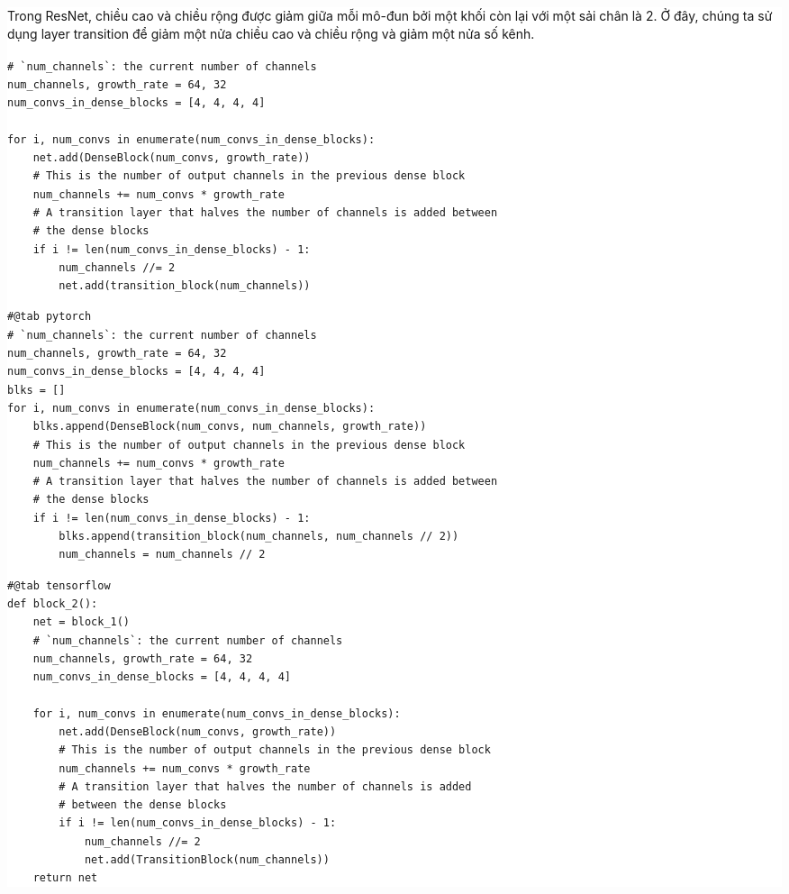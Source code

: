 Trong ResNet, chiều cao và chiều rộng được giảm giữa mỗi mô-đun bởi một khối còn lại với một sải chân là 2. Ở đây, chúng ta sử dụng layer transition để giảm một nửa chiều cao và chiều rộng và giảm một nửa số kênh.

```{.python .input}
# `num_channels`: the current number of channels
num_channels, growth_rate = 64, 32
num_convs_in_dense_blocks = [4, 4, 4, 4]

for i, num_convs in enumerate(num_convs_in_dense_blocks):
    net.add(DenseBlock(num_convs, growth_rate))
    # This is the number of output channels in the previous dense block
    num_channels += num_convs * growth_rate
    # A transition layer that halves the number of channels is added between
    # the dense blocks
    if i != len(num_convs_in_dense_blocks) - 1:
        num_channels //= 2
        net.add(transition_block(num_channels))
```

```{.python .input}
#@tab pytorch
# `num_channels`: the current number of channels
num_channels, growth_rate = 64, 32
num_convs_in_dense_blocks = [4, 4, 4, 4]
blks = []
for i, num_convs in enumerate(num_convs_in_dense_blocks):
    blks.append(DenseBlock(num_convs, num_channels, growth_rate))
    # This is the number of output channels in the previous dense block
    num_channels += num_convs * growth_rate
    # A transition layer that halves the number of channels is added between
    # the dense blocks
    if i != len(num_convs_in_dense_blocks) - 1:
        blks.append(transition_block(num_channels, num_channels // 2))
        num_channels = num_channels // 2
```

```{.python .input}
#@tab tensorflow
def block_2():
    net = block_1()
    # `num_channels`: the current number of channels
    num_channels, growth_rate = 64, 32
    num_convs_in_dense_blocks = [4, 4, 4, 4]

    for i, num_convs in enumerate(num_convs_in_dense_blocks):
        net.add(DenseBlock(num_convs, growth_rate))
        # This is the number of output channels in the previous dense block
        num_channels += num_convs * growth_rate
        # A transition layer that halves the number of channels is added
        # between the dense blocks
        if i != len(num_convs_in_dense_blocks) - 1:
            num_channels //= 2
            net.add(TransitionBlock(num_channels))
    return net
```
